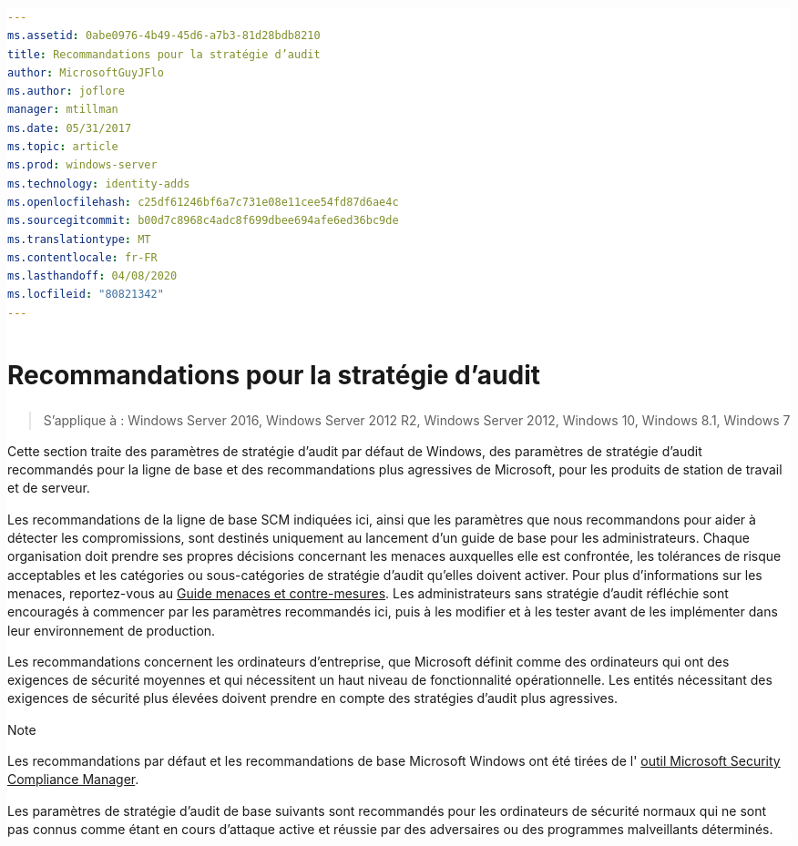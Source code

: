 ```yaml
---
ms.assetid: 0abe0976-4b49-45d6-a7b3-81d28bdb8210
title: Recommandations pour la stratégie d’audit
author: MicrosoftGuyJFlo
ms.author: joflore
manager: mtillman
ms.date: 05/31/2017
ms.topic: article
ms.prod: windows-server
ms.technology: identity-adds
ms.openlocfilehash: c25df61246bf6a7c731e08e11cee54fd87d6ae4c
ms.sourcegitcommit: b00d7c8968c4adc8f699dbee694afe6ed36bc9de
ms.translationtype: MT
ms.contentlocale: fr-FR
ms.lasthandoff: 04/08/2020
ms.locfileid: "80821342"
---
```

# <a name="audit-policy-recommendations"></a>Recommandations pour la stratégie d’audit

>S’applique à : Windows Server 2016, Windows Server 2012 R2, Windows Server 2012, Windows 10, Windows 8.1, Windows 7

Cette section traite des paramètres de stratégie d’audit par défaut de Windows, des paramètres de stratégie d’audit recommandés pour la ligne de base et des recommandations plus agressives de Microsoft, pour les produits de station de travail et de serveur.  

Les recommandations de la ligne de base SCM indiquées ici, ainsi que les paramètres que nous recommandons pour aider à détecter les compromissions, sont destinés uniquement au lancement d’un guide de base pour les administrateurs. Chaque organisation doit prendre ses propres décisions concernant les menaces auxquelles elle est confrontée, les tolérances de risque acceptables et les catégories ou sous-catégories de stratégie d’audit qu’elles doivent activer. Pour plus d’informations sur les menaces, reportez-vous au [Guide menaces et contre-mesures](https://technet.microsoft.com/library/hh125921(v=ws.10).aspx). Les administrateurs sans stratégie d’audit réfléchie sont encouragés à commencer par les paramètres recommandés ici, puis à les modifier et à les tester avant de les implémenter dans leur environnement de production.  

Les recommandations concernent les ordinateurs d’entreprise, que Microsoft définit comme des ordinateurs qui ont des exigences de sécurité moyennes et qui nécessitent un haut niveau de fonctionnalité opérationnelle. Les entités nécessitant des exigences de sécurité plus élevées doivent prendre en compte des stratégies d’audit plus agressives.  

> [!NOTE]  
> Les recommandations par défaut et les recommandations de base Microsoft Windows ont été tirées de l' [outil Microsoft Security Compliance Manager](https://technet.microsoft.com/library/cc677002.aspx).  

Les paramètres de stratégie d’audit de base suivants sont recommandés pour les ordinateurs de sécurité normaux qui ne sont pas connus comme étant en cours d’attaque active et réussie par des adversaires ou des programmes malveillants déterminés.  

